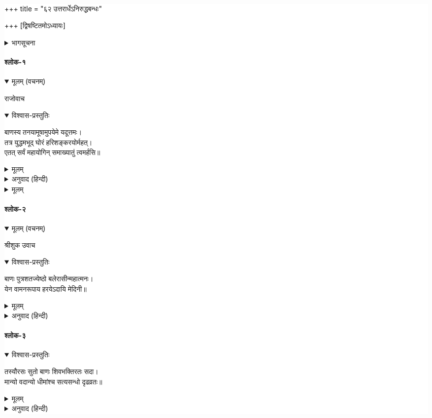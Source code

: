 +++
title = "६२ उत्तरार्धेऽनिरुद्धबन्धः"

+++
[द्विषष्टितमोऽध्यायः]



<details><summary>भागसूचना</summary></details>

#### श्लोक-१


<details open><summary>मूलम् (वचनम्)</summary>

राजोवाच
</details>

<details open><summary>विश्वास-प्रस्तुतिः</summary>

बाणस्य तनयामूषामुपयेमे यदूत्तमः।  
तत्र युद्धमभूद् घोरं हरिशङ्करयोर्महत्।  
एतत् सर्वं महायोगिन् समाख्यातुं त्वमर्हसि॥
</details>

<details><summary>मूलम्</summary></details>

<details><summary>अनुवाद (हिन्दी)</summary></details>

<details><summary>मूलम्</summary></details>

#### श्लोक-२


<details open><summary>मूलम् (वचनम्)</summary>

श्रीशुक उवाच
</details>

<details open><summary>विश्वास-प्रस्तुतिः</summary>

बाणः पुत्रशतज्येष्ठो बलेरासीन्महात्मनः।  
येन वामनरूपाय हरयेऽदायि मेदिनी॥
</details>

<details><summary>मूलम्</summary></details>

<details><summary>अनुवाद (हिन्दी)</summary></details>

#### श्लोक-३


<details open><summary>विश्वास-प्रस्तुतिः</summary>

तस्यौरसः सुतो बाणः शिवभक्तिरतः सदा।  
मान्यो वदान्यो धीमांश्च सत्यसन्धो दृढव्रतः॥
</details>

<details><summary>मूलम्</summary></details>

<details><summary>अनुवाद (हिन्दी)</summary></details>
